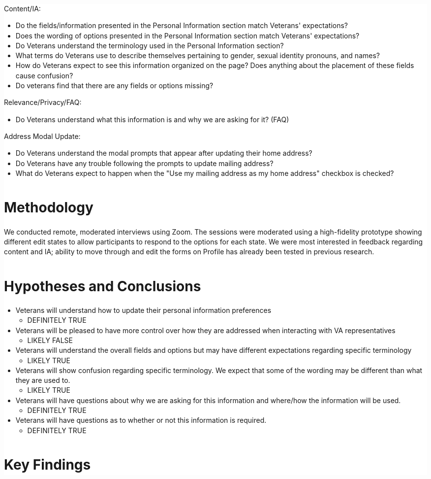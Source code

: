 Content/IA:
* Do the fields/information presented in the Personal Information section match Veterans' expectations?
* Does the wording of options presented in the Personal Information section match Veterans' expectations?
* Do Veterans understand the terminology used in the Personal Information section?
* What terms do Veterans use to describe themselves pertaining to gender, sexual identity pronouns, and names?
* How do Veterans expect to see this information organized on the page? Does anything about the placement of these fields cause confusion?
* Do veterans find that there are any fields or options missing?

Relevance/Privacy/FAQ:
* Do Veterans understand what this information is and why we are asking for it? (FAQ)

Address Modal Update:
* Do Veterans understand the modal prompts that appear after updating their home address?
* Do Veterans have any trouble following the prompts to update mailing address?
* What do Veterans expect to happen when the "Use my mailing address as my home address" checkbox is checked?


# Methodology 

We conducted remote, moderated interviews using Zoom. The sessions were moderated using a high-fidelity prototype showing different edit states to allow participants to respond to the options for each state. We were most interested in feedback regarding content and IA; ability to move through and edit the forms on Profile has already been tested in previous research.


# Hypotheses and Conclusions

* Veterans will understand how to update their personal information preferences
	* DEFINITELY TRUE
* Veterans will be pleased to have more control over how they are addressed when interacting with VA representatives
	* LIKELY FALSE 
* Veterans will understand the overall fields and options but may have different expectations regarding specific terminology
	* LIKELY TRUE
* Veterans will show confusion regarding specific terminology. We expect that some of the wording may be different than what they are used to.
	* LIKELY TRUE
* Veterans will have questions about why we are asking for this information and where/how the information will be used.
	* DEFINITELY TRUE
* Veterans will have questions as to whether or not this information is required.
	* DEFINITELY TRUE



# Key Findings
